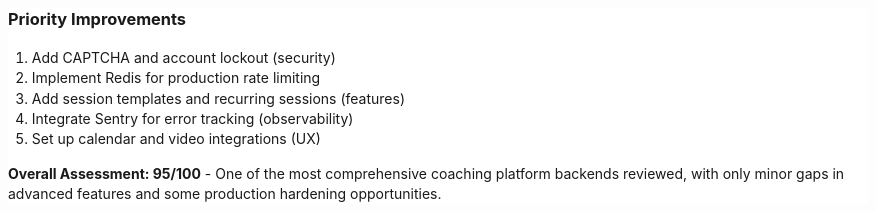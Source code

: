 ### Priority Improvements

1. Add CAPTCHA and account lockout (security)
2. Implement Redis for production rate limiting
3. Add session templates and recurring sessions (features)
4. Integrate Sentry for error tracking (observability)
5. Set up calendar and video integrations (UX)

**Overall Assessment: 95/100** - One of the most comprehensive coaching platform backends reviewed, with only minor gaps in advanced features and some production hardening opportunities.
